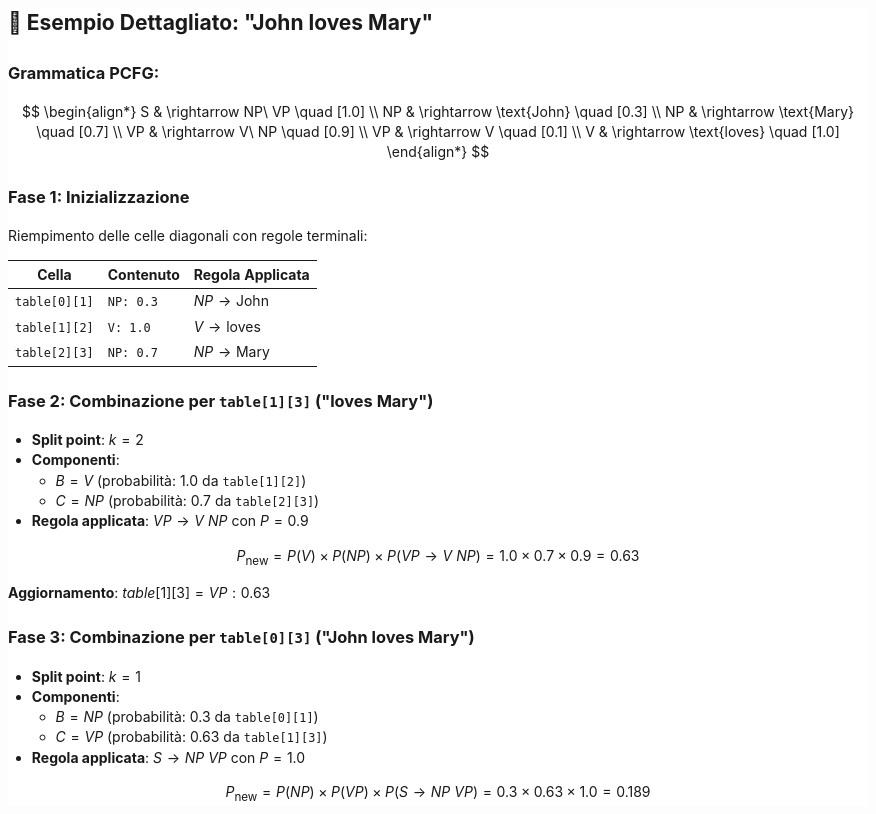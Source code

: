 ## 📘 Esempio Dettagliato: "John loves Mary"

### Grammatica PCFG:
$$
\begin{align*}
S   & \rightarrow NP\ VP \quad [1.0] \\
NP  & \rightarrow \text{John} \quad [0.3] \\
NP  & \rightarrow \text{Mary} \quad [0.7] \\
VP  & \rightarrow V\ NP \quad [0.9] \\
VP  & \rightarrow V \quad [0.1] \\
V   & \rightarrow \text{loves} \quad [1.0]
\end{align*}
$$


### Fase 1: Inizializzazione
Riempimento delle celle diagonali con regole terminali:

| Cella       | Contenuto                     | Regola Applicata          |
|-------------|-------------------------------|---------------------------|
| `table[0][1]` | `NP: 0.3`                    | $NP \rightarrow \text{John}$ |
| `table[1][2]` | `V: 1.0`                     | $V \rightarrow \text{loves}$ |
| `table[2][3]` | `NP: 0.7`                    | $NP \rightarrow \text{Mary}$ |

### Fase 2: Combinazione per `table[1][3]` ("loves Mary")
- **Split point**: $k = 2$
- **Componenti**:
  - $B = V$ (probabilità: $1.0$ da `table[1][2]`)
  - $C = NP$ (probabilità: $0.7$ da `table[2][3]`)
- **Regola applicata**: $VP \rightarrow V\ NP$ con $P = 0.9$

$$
P_{\text{new}} = P(V) \times P(NP) \times P(VP \rightarrow V\ NP) = 1.0 \times 0.7 \times 0.9 = 0.63
$$

**Aggiornamento**: $table[1][3] = VP: 0.63$

### Fase 3: Combinazione per `table[0][3]` ("John loves Mary")
- **Split point**: $k = 1$
- **Componenti**:
  - $B = NP$ (probabilità: $0.3$ da `table[0][1]`)
  - $C = VP$ (probabilità: $0.63$ da `table[1][3]`)
- **Regola applicata**: $S \rightarrow NP\ VP$ con $P = 1.0$

$$
P_{\text{new}} = P(NP) \times P(VP) \times P(S \rightarrow NP\ VP) = 0.3 \times 0.63 \times 1.0 = 0.189
$$
